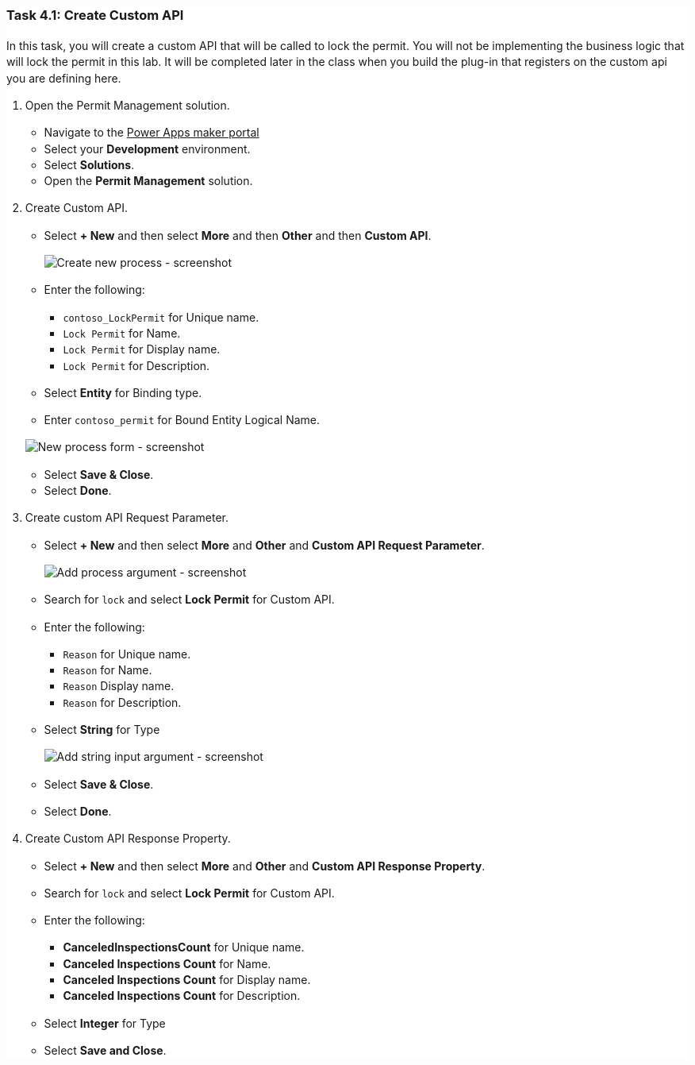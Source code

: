 ### Task 4.1: Create Custom API

In this task, you will create a custom API that will be called to lock the permit. You will not be implementing the business logic that will lock the permit in this lab. It will be completed later in the class when you build the plug-in that registers on the custom api you are defining here.

1. Open the Permit Management solution.

   - Navigate to the [Power Apps maker portal](https://make.powerapps.com/)
   - Select your **Development** environment.
   - Select **Solutions**.
   - Open the **Permit Management** solution.

1. Create Custom API.

   - Select **+ New** and then select **More** and then **Other** and then **Custom API**.

     ![Create new process - screenshot](../images/L08/mod-01-client-scripting-76.png)

   - Enter the following:
      - `contoso_LockPermit` for Unique name.
      - `Lock Permit` for Name.
      - `Lock Permit` for Display name.
      - `Lock Permit` for Description.
   - Select **Entity** for Binding type.
   - Enter `contoso_permit` for Bound Entity Logical Name.

    ![New process form - screenshot](../images/L08/mod-01-client-scripting-77.png)
  
   - Select **Save & Close**.
   - Select **Done**.
  
1. Create custom API Request Parameter.

   - Select **+ New** and then select **More** and **Other** and **Custom API Request Parameter**.

     ![Add process argument - screenshot](../images/L08/mod-01-client-scripting-78.png)

   - Search for `lock` and select **Lock Permit** for Custom API.
   - Enter the following:
      - `Reason` for Unique name.
      - `Reason` for Name.
      - `Reason` Display name.
      - `Reason` for Description.
   - Select **String** for Type

     ![Add string input argument - screenshot](../images/L08/mod-01-client-scripting-79.png)

   - Select **Save & Close**.
   - Select **Done**.

1. Create Custom API Response Property.

   - Select **+ New** and then select **More** and **Other** and **Custom API Response Property**.

   - Search for `lock` and select **Lock Permit** for Custom API.
   - Enter the following:
      - **CanceledInspectionsCount** for Unique name.
      - **Canceled Inspections Count** for Name.
      - **Canceled Inspections Count** for Display name.
      - **Canceled Inspections Count** for Description.
   - Select **Integer** for Type
   - Select **Save and Close**.

